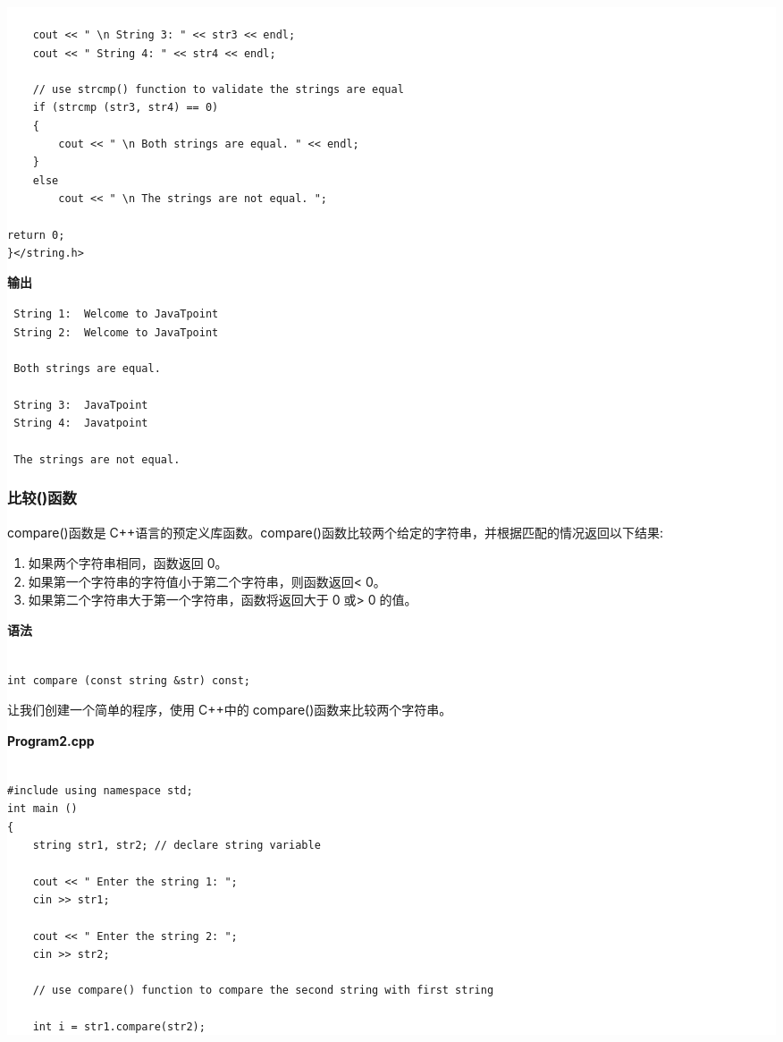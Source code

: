 ```

	cout << " \n String 3: " << str3 << endl;
	cout << " String 4: " << str4 << endl;

	// use strcmp() function to validate the strings are equal
	if (strcmp (str3, str4) == 0)
	{
		cout << " \n Both strings are equal. " << endl;
	}	
	else 
		cout << " \n The strings are not equal. ";	

return 0;
}</string.h> 
```

**输出**

```
 String 1:  Welcome to JavaTpoint
 String 2:  Welcome to JavaTpoint

 Both strings are equal.

 String 3:  JavaTpoint
 String 4:  Javatpoint

 The strings are not equal.

```

### 比较()函数

compare()函数是 C++语言的预定义库函数。compare()函数比较两个给定的字符串，并根据匹配的情况返回以下结果:

1.  如果两个字符串相同，函数返回 0。
2.  如果第一个字符串的字符值小于第二个字符串，则函数返回< 0。
3.  如果第二个字符串大于第一个字符串，函数将返回大于 0 或> 0 的值。

**语法**

```

int compare (const string &str) const; 

```

让我们创建一个简单的程序，使用 C++中的 compare()函数来比较两个字符串。

**Program2.cpp**

```

#include using namespace std;
int main ()
{
	string str1, str2; // declare string variable

	cout << " Enter the string 1: ";
	cin >> str1; 

	cout << " Enter the string 2: ";
	cin >> str2; 

	// use compare() function to compare the second string with first string

	int i = str1.compare(str2);

```